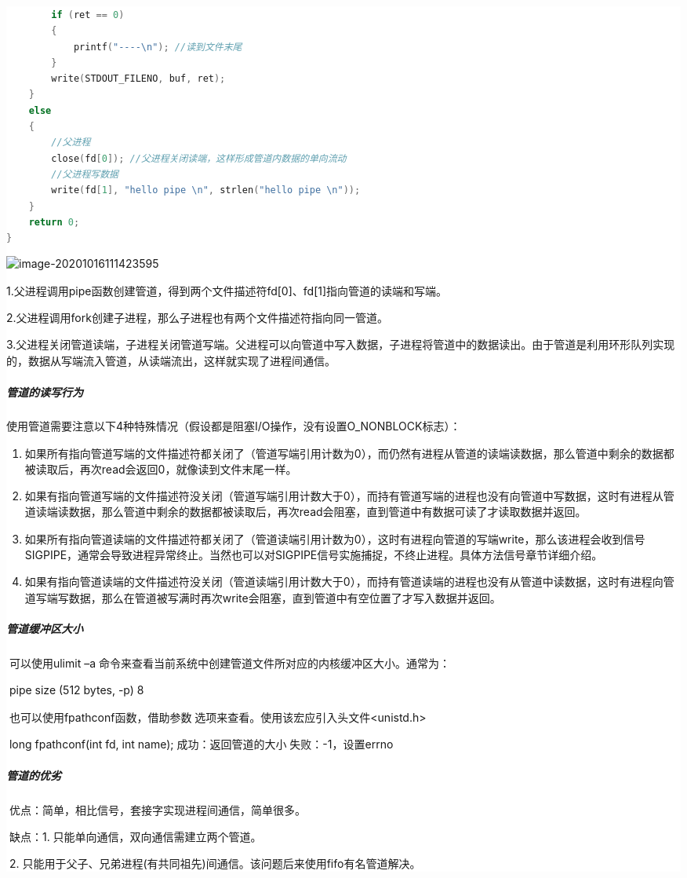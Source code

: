 ```c
        if (ret == 0)
        {
            printf("----\n"); //读到文件末尾
        }
        write(STDOUT_FILENO, buf, ret);
    }
    else
    {
        //父进程
        close(fd[0]); //父进程关闭读端，这样形成管道内数据的单向流动
        //父进程写数据
        write(fd[1], "hello pipe \n", strlen("hello pipe \n"));
    }
    return 0;
}
```

![image-20201016111423595](C:\Users\yang\AppData\Roaming\Typora\typora-user-images\image-20201016111423595.png)

1.父进程调用pipe函数创建管道，得到两个文件描述符fd[0]、fd[1]指向管道的读端和写端。

2.父进程调用fork创建子进程，那么子进程也有两个文件描述符指向同一管道。

3.父进程关闭管道读端，子进程关闭管道写端。父进程可以向管道中写入数据，子进程将管道中的数据读出。由于管道是利用环形队列实现的，数据从写端流入管道，从读端流出，这样就实现了进程间通信。

##### 管道的读写行为

使用管道需要注意以下4种特殊情况（假设都是阻塞I/O操作，没有设置O_NONBLOCK标志）：

1. 如果所有指向管道写端的文件描述符都关闭了（管道写端引用计数为0），而仍然有进程从管道的读端读数据，那么管道中剩余的数据都被读取后，再次read会返回0，就像读到文件末尾一样。

2. 如果有指向管道写端的文件描述符没关闭（管道写端引用计数大于0），而持有管道写端的进程也没有向管道中写数据，这时有进程从管道读端读数据，那么管道中剩余的数据都被读取后，再次read会阻塞，直到管道中有数据可读了才读取数据并返回。

3. 如果所有指向管道读端的文件描述符都关闭了（管道读端引用计数为0），这时有进程向管道的写端write，那么该进程会收到信号SIGPIPE，通常会导致进程异常终止。当然也可以对SIGPIPE信号实施捕捉，不终止进程。具体方法信号章节详细介绍。

4. 如果有指向管道读端的文件描述符没关闭（管道读端引用计数大于0），而持有管道读端的进程也没有从管道中读数据，这时有进程向管道写端写数据，那么在管道被写满时再次write会阻塞，直到管道中有空位置了才写入数据并返回。

##### 管道缓冲区大小

​	可以使用ulimit –a 命令来查看当前系统中创建管道文件所对应的内核缓冲区大小。通常为：

​          pipe size      (512 bytes, -p) 8

​     也可以使用fpathconf函数，借助参数  选项来查看。使用该宏应引入头文件<unistd.h>

​         long fpathconf(int fd, int name);   成功：返回管道的大小    失败：-1，设置errno

##### 管道的优劣

​	优点：简单，相比信号，套接字实现进程间通信，简单很多。

​     缺点：1. 只能单向通信，双向通信需建立两个管道。

​        		2. 只能用于父子、兄弟进程(有共同祖先)间通信。该问题后来使用fifo有名管道解决。

